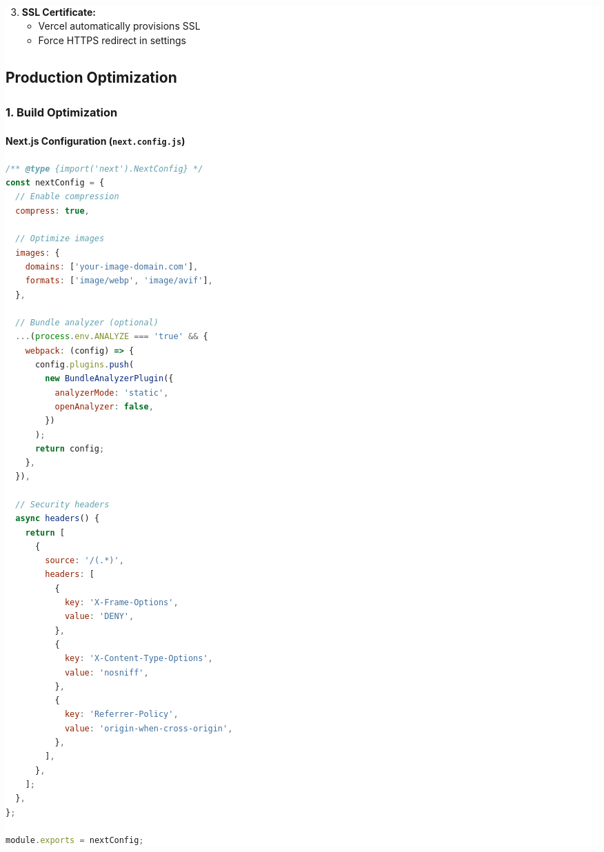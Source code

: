 3. **SSL Certificate:**
   - Vercel automatically provisions SSL
   - Force HTTPS redirect in settings

## Production Optimization

### 1. Build Optimization

#### Next.js Configuration (`next.config.js`)

```javascript
/** @type {import('next').NextConfig} */
const nextConfig = {
  // Enable compression
  compress: true,
  
  // Optimize images
  images: {
    domains: ['your-image-domain.com'],
    formats: ['image/webp', 'image/avif'],
  },
  
  // Bundle analyzer (optional)
  ...(process.env.ANALYZE === 'true' && {
    webpack: (config) => {
      config.plugins.push(
        new BundleAnalyzerPlugin({
          analyzerMode: 'static',
          openAnalyzer: false,
        })
      );
      return config;
    },
  }),
  
  // Security headers
  async headers() {
    return [
      {
        source: '/(.*)',
        headers: [
          {
            key: 'X-Frame-Options',
            value: 'DENY',
          },
          {
            key: 'X-Content-Type-Options',
            value: 'nosniff',
          },
          {
            key: 'Referrer-Policy',
            value: 'origin-when-cross-origin',
          },
        ],
      },
    ];
  },
};

module.exports = nextConfig;
```
